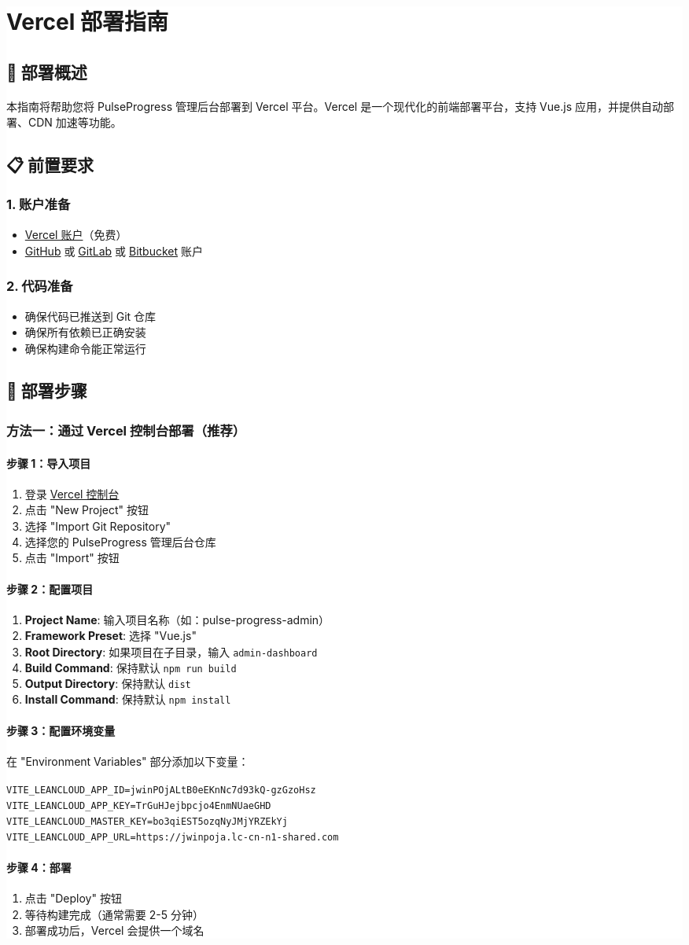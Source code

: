 # Vercel 部署指南

## 🎯 部署概述

本指南将帮助您将 PulseProgress 管理后台部署到 Vercel 平台。Vercel 是一个现代化的前端部署平台，支持 Vue.js 应用，并提供自动部署、CDN 加速等功能。

## 📋 前置要求

### 1. 账户准备
- [Vercel 账户](https://vercel.com/signup)（免费）
- [GitHub](https://github.com) 或 [GitLab](https://gitlab.com) 或 [Bitbucket](https://bitbucket.org) 账户

### 2. 代码准备
- 确保代码已推送到 Git 仓库
- 确保所有依赖已正确安装
- 确保构建命令能正常运行

## 🚀 部署步骤

### 方法一：通过 Vercel 控制台部署（推荐）

#### 步骤 1：导入项目
1. 登录 [Vercel 控制台](https://vercel.com/dashboard)
2. 点击 "New Project" 按钮
3. 选择 "Import Git Repository"
4. 选择您的 PulseProgress 管理后台仓库
5. 点击 "Import" 按钮

#### 步骤 2：配置项目
1. **Project Name**: 输入项目名称（如：pulse-progress-admin）
2. **Framework Preset**: 选择 "Vue.js"
3. **Root Directory**: 如果项目在子目录，输入 `admin-dashboard`
4. **Build Command**: 保持默认 `npm run build`
5. **Output Directory**: 保持默认 `dist`
6. **Install Command**: 保持默认 `npm install`

#### 步骤 3：配置环境变量
在 "Environment Variables" 部分添加以下变量：

```env
VITE_LEANCLOUD_APP_ID=jwinPOjALtB0eEKnNc7d93kQ-gzGzoHsz
VITE_LEANCLOUD_APP_KEY=TrGuHJejbpcjo4EnmNUaeGHD
VITE_LEANCLOUD_MASTER_KEY=bo3qiEST5ozqNyJMjYRZEkYj
VITE_LEANCLOUD_APP_URL=https://jwinpoja.lc-cn-n1-shared.com
```

#### 步骤 4：部署
1. 点击 "Deploy" 按钮
2. 等待构建完成（通常需要 2-5 分钟）
3. 部署成功后，Vercel 会提供一个域名
